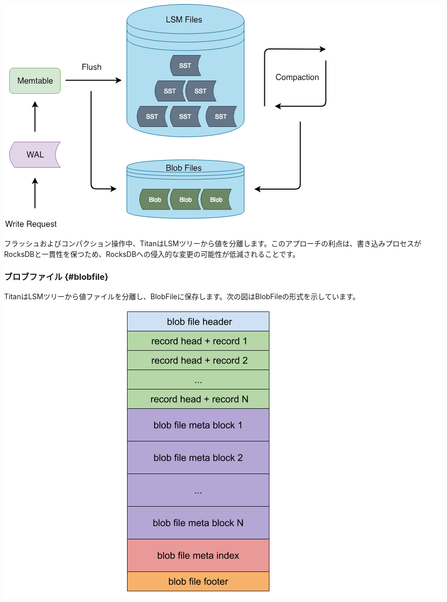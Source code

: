 ![Titan Architecture](/media/titan/titan-1.png)

フラッシュおよびコンパクション操作中、TitanはLSMツリーから値を分離します。このアプローチの利点は、書き込みプロセスがRocksDBと一貫性を保つため、RocksDBへの侵入的な変更の可能性が低減されることです。

### ブロブファイル {#blobfile}

TitanはLSMツリーから値ファイルを分離し、BlobFileに保存します。次の図はBlobFileの形式を示しています。

![BlobFile Format](/media/titan/titan-2.png)
